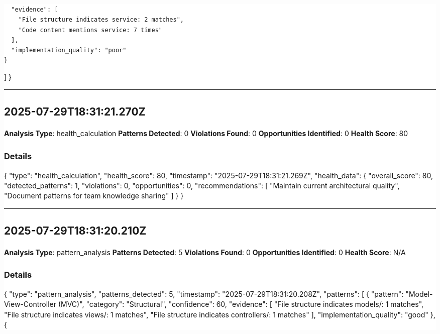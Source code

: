       "evidence": [
        "File structure indicates service: 2 matches",
        "Code content mentions service: 7 times"
      ],
      "implementation_quality": "poor"
    }
  ]
}

---

## 2025-07-29T18:31:21.270Z
**Analysis Type**: health_calculation
**Patterns Detected**: 0
**Violations Found**: 0
**Opportunities Identified**: 0
**Health Score**: 80

### Details
{
  "type": "health_calculation",
  "health_score": 80,
  "timestamp": "2025-07-29T18:31:21.269Z",
  "health_data": {
    "overall_score": 80,
    "detected_patterns": 1,
    "violations": 0,
    "opportunities": 0,
    "recommendations": [
      "Maintain current architectural quality",
      "Document patterns for team knowledge sharing"
    ]
  }
}

---

## 2025-07-29T18:31:20.210Z
**Analysis Type**: pattern_analysis
**Patterns Detected**: 5
**Violations Found**: 0
**Opportunities Identified**: 0
**Health Score**: N/A

### Details
{
  "type": "pattern_analysis",
  "patterns_detected": 5,
  "timestamp": "2025-07-29T18:31:20.208Z",
  "patterns": [
    {
      "pattern": "Model-View-Controller (MVC)",
      "category": "Structural",
      "confidence": 60,
      "evidence": [
        "File structure indicates models/: 1 matches",
        "File structure indicates views/: 1 matches",
        "File structure indicates controllers/: 1 matches"
      ],
      "implementation_quality": "good"
    },
    {